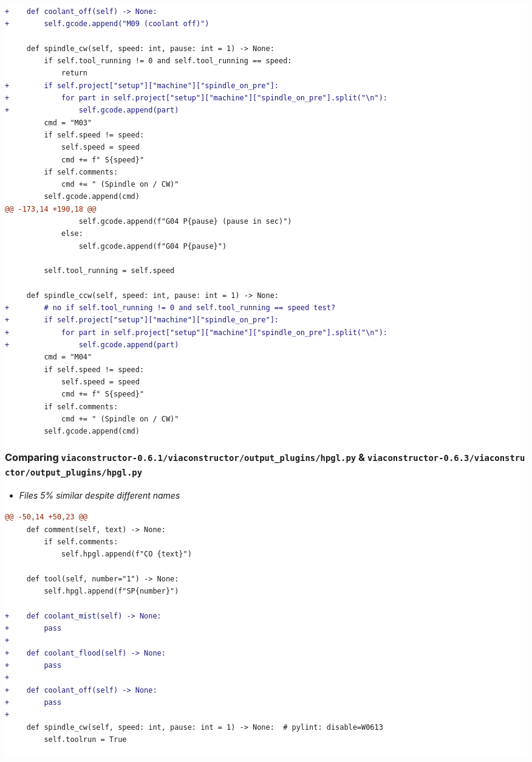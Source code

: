 ```diff
+    def coolant_off(self) -> None:
+        self.gcode.append("M09 (coolant off)")
 
     def spindle_cw(self, speed: int, pause: int = 1) -> None:
         if self.tool_running != 0 and self.tool_running == speed:
             return
+        if self.project["setup"]["machine"]["spindle_on_pre"]:
+            for part in self.project["setup"]["machine"]["spindle_on_pre"].split("\n"):
+                self.gcode.append(part)
         cmd = "M03"
         if self.speed != speed:
             self.speed = speed
             cmd += f" S{speed}"
         if self.comments:
             cmd += " (Spindle on / CW)"
         self.gcode.append(cmd)
@@ -173,14 +190,18 @@
                 self.gcode.append(f"G04 P{pause} (pause in sec)")
             else:
                 self.gcode.append(f"G04 P{pause}")
 
         self.tool_running = self.speed
 
     def spindle_ccw(self, speed: int, pause: int = 1) -> None:
+        # no if self.tool_running != 0 and self.tool_running == speed test?
+        if self.project["setup"]["machine"]["spindle_on_pre"]:
+            for part in self.project["setup"]["machine"]["spindle_on_pre"].split("\n"):
+                self.gcode.append(part)
         cmd = "M04"
         if self.speed != speed:
             self.speed = speed
             cmd += f" S{speed}"
         if self.comments:
             cmd += " (Spindle on / CW)"
         self.gcode.append(cmd)
```

### Comparing `viaconstructor-0.6.1/viaconstructor/output_plugins/hpgl.py` & `viaconstructor-0.6.3/viaconstructor/output_plugins/hpgl.py`

 * *Files 5% similar despite different names*

```diff
@@ -50,14 +50,23 @@
     def comment(self, text) -> None:
         if self.comments:
             self.hpgl.append(f"CO {text}")
 
     def tool(self, number="1") -> None:
         self.hpgl.append(f"SP{number}")
 
+    def coolant_mist(self) -> None:
+        pass
+
+    def coolant_flood(self) -> None:
+        pass
+
+    def coolant_off(self) -> None:
+        pass
+
     def spindle_cw(self, speed: int, pause: int = 1) -> None:  # pylint: disable=W0613
         self.toolrun = True
 
```